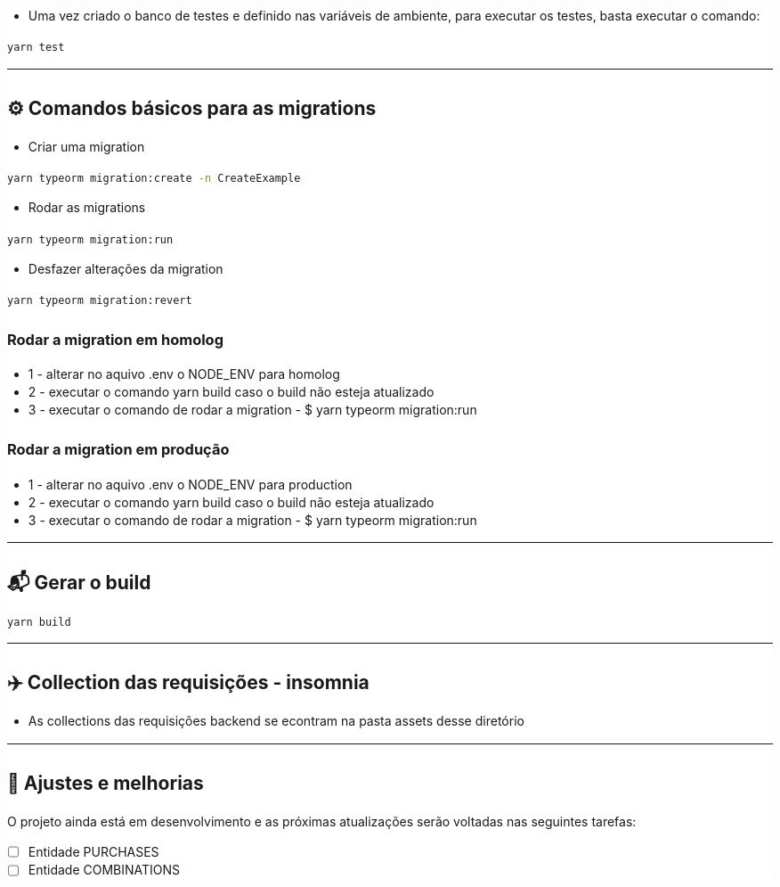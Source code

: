 - Uma vez criado o banco de testes e definido nas variáveis de ambiente, para executar os testes, basta executar o comando:

```bash
yarn test
```

---

## ⚙️ Comandos básicos para as migrations

- Criar uma migration

```bash
yarn typeorm migration:create -n CreateExample
```

- Rodar as migrations

```bash
yarn typeorm migration:run
```

- Desfazer alterações da migration

```bash
yarn typeorm migration:revert
```

### Rodar a migration em homolog

- 1 - alterar no aquivo .env o NODE_ENV para homolog
- 2 - executar o comando yarn build caso o build não esteja atualizado
- 3 - executar o comando de rodar a migration - $ yarn typeorm migration:run

### Rodar a migration em produção

- 1 - alterar no aquivo .env o NODE_ENV para production
- 2 - executar o comando yarn build caso o build não esteja atualizado
- 3 - executar o comando de rodar a migration - $ yarn typeorm migration:run

---

## 📬 Gerar o build

```bash
yarn build
```

---

## ✈️ Collection das requisições - insomnia

- As collections das requisições backend se econtram na pasta assets desse diretório

---

## 📌 Ajustes e melhorias

O projeto ainda está em desenvolvimento e as próximas atualizações serão voltadas nas seguintes tarefas:

- [ ] Entidade PURCHASES
- [ ] Entidade COMBINATIONS
